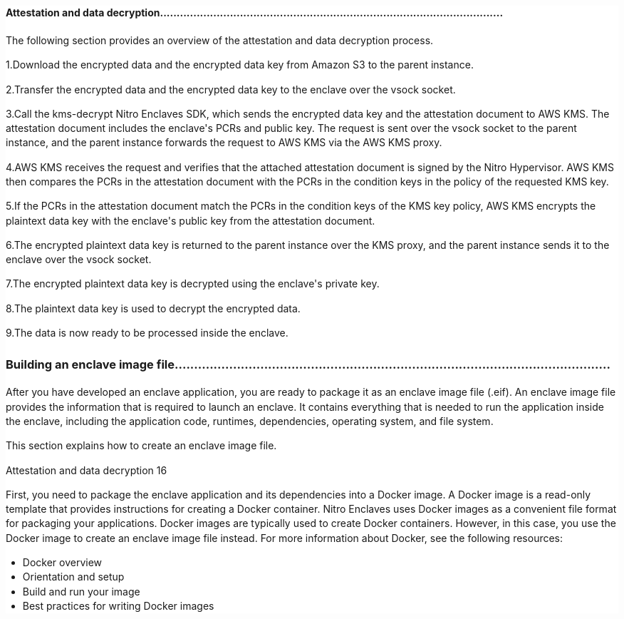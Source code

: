 #### Attestation and data decryption.......................................................................................................

The following section provides an overview of the attestation and data decryption process.

1.Download the encrypted data and the encrypted data key from Amazon S3 to the parent
instance.

2.Transfer the encrypted data and the encrypted data key to the enclave over the vsock socket.

3.Call the kms-decrypt Nitro Enclaves SDK, which sends the encrypted data key and the
attestation document to AWS KMS. The attestation document includes the enclave's PCRs and
public key. The request is sent over the vsock socket to the parent instance, and the parent
instance forwards the request to AWS KMS via the AWS KMS proxy.

4.AWS KMS receives the request and verifies that the attached attestation document is signed by
the Nitro Hypervisor. AWS KMS then compares the PCRs in the attestation document with the
PCRs in the condition keys in the policy of the requested KMS key.

5.If the PCRs in the attestation document match the PCRs in the condition keys of the KMS
key policy, AWS KMS encrypts the plaintext data key with the enclave's public key from the
attestation document.

6.The encrypted plaintext data key is returned to the parent instance over the KMS proxy, and the
parent instance sends it to the enclave over the vsock socket.

7.The encrypted plaintext data key is decrypted using the enclave's private key.

8.The plaintext data key is used to decrypt the encrypted data.

9.The data is now ready to be processed inside the enclave.

### Building an enclave image file................................................................................................................

After you have developed an enclave application, you are ready to package it as an enclave image
file (.eif). An enclave image file provides the information that is required to launch an enclave.
It contains everything that is needed to run the application inside the enclave, including the
application code, runtimes, dependencies, operating system, and file system.

This section explains how to create an enclave image file.

Attestation and data decryption 16


First, you need to package the enclave application and its dependencies into a Docker image. A
Docker image is a read-only template that provides instructions for creating a Docker container.
Nitro Enclaves uses Docker images as a convenient file format for packaging your applications.
Docker images are typically used to create Docker containers. However, in this case, you use the
Docker image to create an enclave image file instead. For more information about Docker, see the
following resources:

- Docker overview
- Orientation and setup
- Build and run your image
- Best practices for writing Docker images
